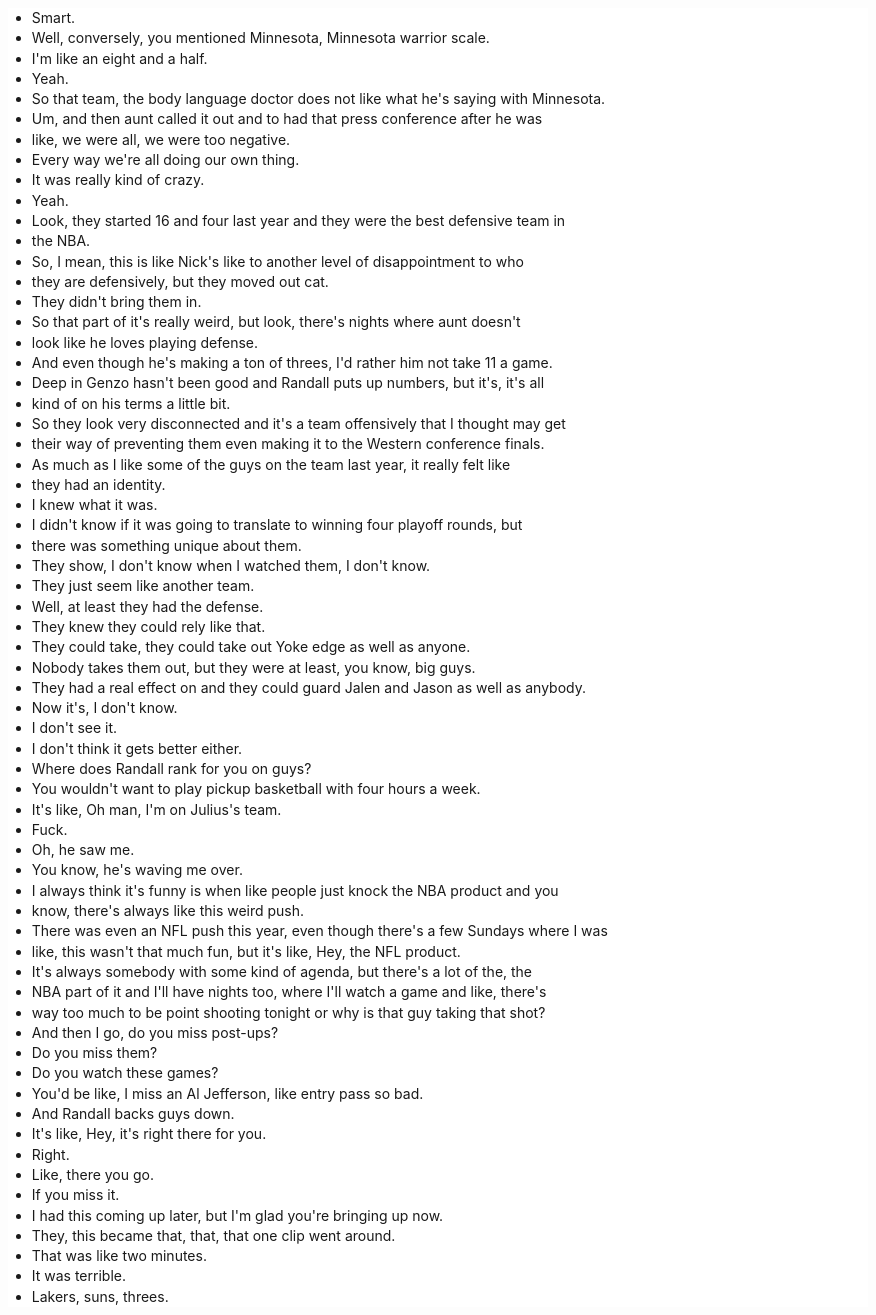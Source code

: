 *  Smart.
*  Well, conversely, you mentioned Minnesota, Minnesota warrior scale.
*  I'm like an eight and a half.
*  Yeah.
*  So that team, the body language doctor does not like what he's saying with Minnesota.
*  Um, and then aunt called it out and to had that press conference after he was
*  like, we were all, we were too negative.
*  Every way we're all doing our own thing.
*  It was really kind of crazy.
*  Yeah.
*  Look, they started 16 and four last year and they were the best defensive team in
*  the NBA.
*  So, I mean, this is like Nick's like to another level of disappointment to who
*  they are defensively, but they moved out cat.
*  They didn't bring them in.
*  So that part of it's really weird, but look, there's nights where aunt doesn't
*  look like he loves playing defense.
*  And even though he's making a ton of threes, I'd rather him not take 11 a game.
*  Deep in Genzo hasn't been good and Randall puts up numbers, but it's, it's all
*  kind of on his terms a little bit.
*  So they look very disconnected and it's a team offensively that I thought may get
*  their way of preventing them even making it to the Western conference finals.
*  As much as I like some of the guys on the team last year, it really felt like
*  they had an identity.
*  I knew what it was.
*  I didn't know if it was going to translate to winning four playoff rounds, but
*  there was something unique about them.
*  They show, I don't know when I watched them, I don't know.
*  They just seem like another team.
*  Well, at least they had the defense.
*  They knew they could rely like that.
*  They could take, they could take out Yoke edge as well as anyone.
*  Nobody takes them out, but they were at least, you know, big guys.
*  They had a real effect on and they could guard Jalen and Jason as well as anybody.
*  Now it's, I don't know.
*  I don't see it.
*  I don't think it gets better either.
*  Where does Randall rank for you on guys?
*  You wouldn't want to play pickup basketball with four hours a week.
*  It's like, Oh man, I'm on Julius's team.
*  Fuck.
*  Oh, he saw me.
*  You know, he's waving me over.
*  I always think it's funny is when like people just knock the NBA product and you
*  know, there's always like this weird push.
*  There was even an NFL push this year, even though there's a few Sundays where I was
*  like, this wasn't that much fun, but it's like, Hey, the NFL product.
*  It's always somebody with some kind of agenda, but there's a lot of the, the
*  NBA part of it and I'll have nights too, where I'll watch a game and like, there's
*  way too much to be point shooting tonight or why is that guy taking that shot?
*  And then I go, do you miss post-ups?
*  Do you miss them?
*  Do you watch these games?
*  You'd be like, I miss an Al Jefferson, like entry pass so bad.
*  And Randall backs guys down.
*  It's like, Hey, it's right there for you.
*  Right.
*  Like, there you go.
*  If you miss it.
*  I had this coming up later, but I'm glad you're bringing up now.
*  They, this became that, that, that one clip went around.
*  That was like two minutes.
*  It was terrible.
*  Lakers, suns, threes.